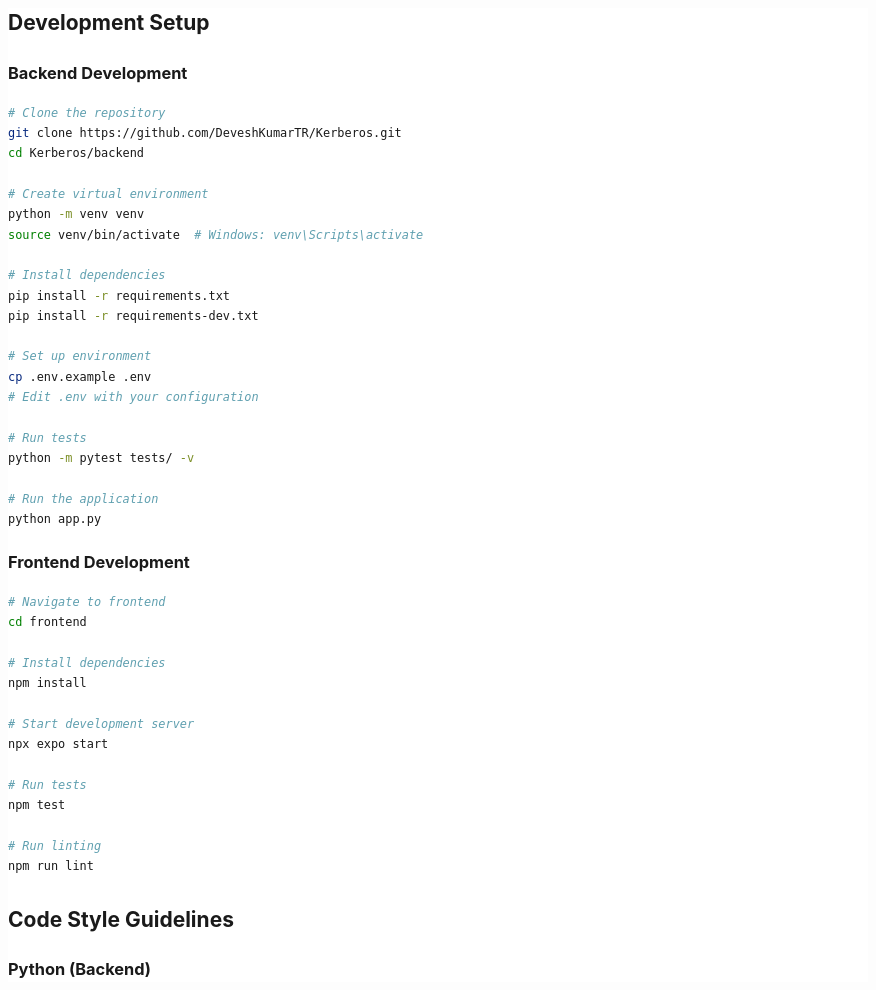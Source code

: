 ## Development Setup

### Backend Development

```bash
# Clone the repository
git clone https://github.com/DeveshKumarTR/Kerberos.git
cd Kerberos/backend

# Create virtual environment
python -m venv venv
source venv/bin/activate  # Windows: venv\Scripts\activate

# Install dependencies
pip install -r requirements.txt
pip install -r requirements-dev.txt

# Set up environment
cp .env.example .env
# Edit .env with your configuration

# Run tests
python -m pytest tests/ -v

# Run the application
python app.py
```

### Frontend Development

```bash
# Navigate to frontend
cd frontend

# Install dependencies
npm install

# Start development server
npx expo start

# Run tests
npm test

# Run linting
npm run lint
```

## Code Style Guidelines

### Python (Backend)
